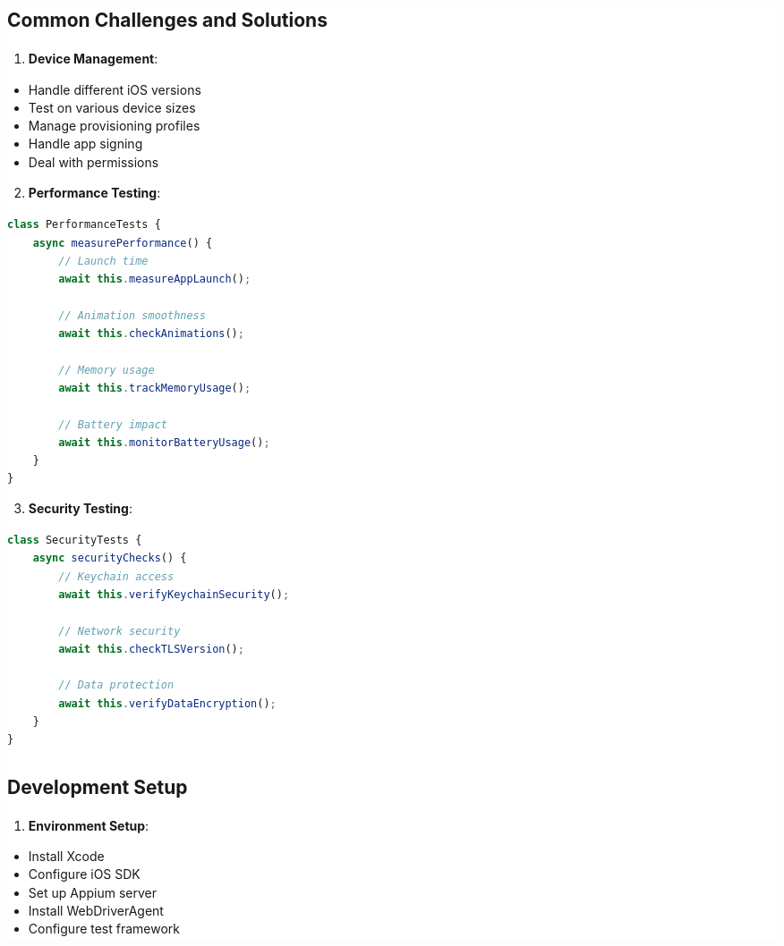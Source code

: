 
## Common Challenges and Solutions

1. **Device Management**:
- Handle different iOS versions
- Test on various device sizes
- Manage provisioning profiles
- Handle app signing
- Deal with permissions

2. **Performance Testing**:
```typescript
class PerformanceTests {
    async measurePerformance() {
        // Launch time
        await this.measureAppLaunch();
        
        // Animation smoothness
        await this.checkAnimations();
        
        // Memory usage
        await this.trackMemoryUsage();
        
        // Battery impact
        await this.monitorBatteryUsage();
    }
}
```

3. **Security Testing**:
```typescript
class SecurityTests {
    async securityChecks() {
        // Keychain access
        await this.verifyKeychainSecurity();
        
        // Network security
        await this.checkTLSVersion();
        
        // Data protection
        await this.verifyDataEncryption();
    }
}
```

## Development Setup

1. **Environment Setup**:
- Install Xcode
- Configure iOS SDK
- Set up Appium server
- Install WebDriverAgent
- Configure test framework
